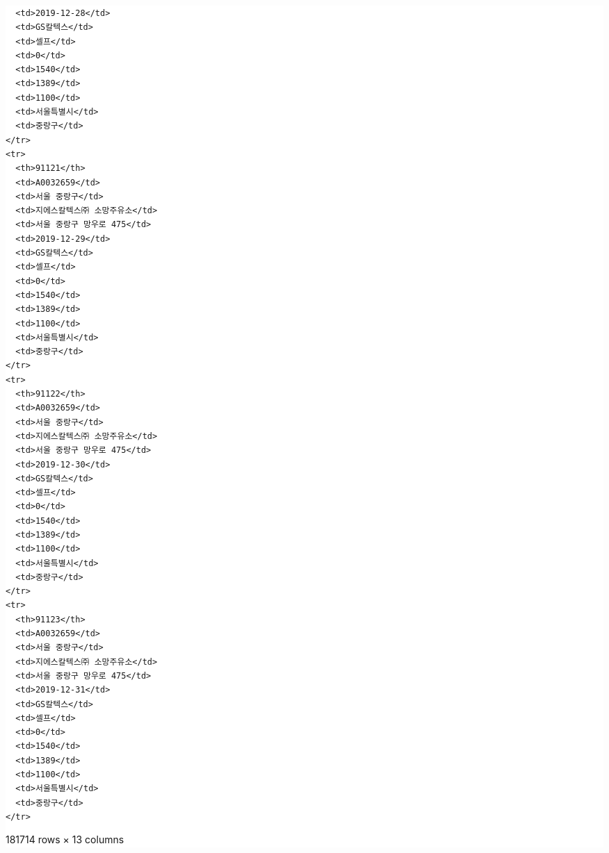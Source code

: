      <td>2019-12-28</td>
      <td>GS칼텍스</td>
      <td>셀프</td>
      <td>0</td>
      <td>1540</td>
      <td>1389</td>
      <td>1100</td>
      <td>서울특별시</td>
      <td>중랑구</td>
    </tr>
    <tr>
      <th>91121</th>
      <td>A0032659</td>
      <td>서울 중랑구</td>
      <td>지에스칼텍스㈜ 소망주유소</td>
      <td>서울 중랑구 망우로 475</td>
      <td>2019-12-29</td>
      <td>GS칼텍스</td>
      <td>셀프</td>
      <td>0</td>
      <td>1540</td>
      <td>1389</td>
      <td>1100</td>
      <td>서울특별시</td>
      <td>중랑구</td>
    </tr>
    <tr>
      <th>91122</th>
      <td>A0032659</td>
      <td>서울 중랑구</td>
      <td>지에스칼텍스㈜ 소망주유소</td>
      <td>서울 중랑구 망우로 475</td>
      <td>2019-12-30</td>
      <td>GS칼텍스</td>
      <td>셀프</td>
      <td>0</td>
      <td>1540</td>
      <td>1389</td>
      <td>1100</td>
      <td>서울특별시</td>
      <td>중랑구</td>
    </tr>
    <tr>
      <th>91123</th>
      <td>A0032659</td>
      <td>서울 중랑구</td>
      <td>지에스칼텍스㈜ 소망주유소</td>
      <td>서울 중랑구 망우로 475</td>
      <td>2019-12-31</td>
      <td>GS칼텍스</td>
      <td>셀프</td>
      <td>0</td>
      <td>1540</td>
      <td>1389</td>
      <td>1100</td>
      <td>서울특별시</td>
      <td>중랑구</td>
    </tr>
  </tbody>
</table>
<p>181714 rows × 13 columns</p>
</div>
